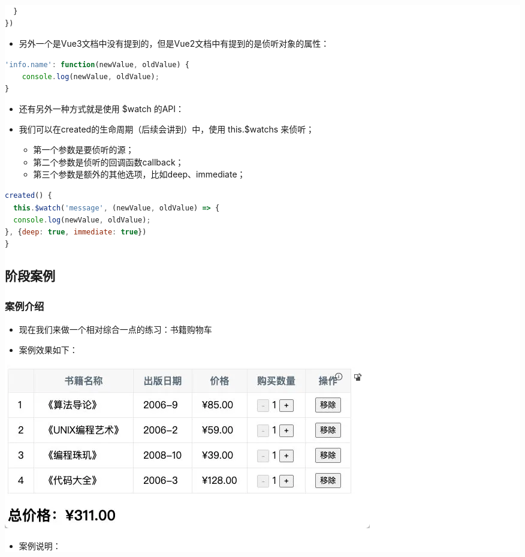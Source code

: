```js
  }
})
```

- 另外一个是Vue3文档中没有提到的，但是Vue2文档中有提到的是侦听对象的属性：


```js
'info.name': function(newValue, oldValue) {
	console.log(newValue, oldValue);
}
```

- 还有另外一种方式就是使用 $watch 的API：


- 我们可以在created的生命周期（后续会讲到）中，使用 this.$watchs 来侦听；
  - 第一个参数是要侦听的源；
  - 第二个参数是侦听的回调函数callback；
  - 第三个参数是额外的其他选项，比如deep、immediate；


```js
created() {
  this.$watch('message', (newValue, oldValue) => {
  console.log(newValue, oldValue);  
}, {deep: true, immediate: true})
}
```

## 阶段案例

### 案例介绍

- 现在我们来做一个相对综合一点的练习：书籍购物车

- 案例效果如下：


![image-20220727175414751](img/image-20220727175414751.png)

- 案例说明：
